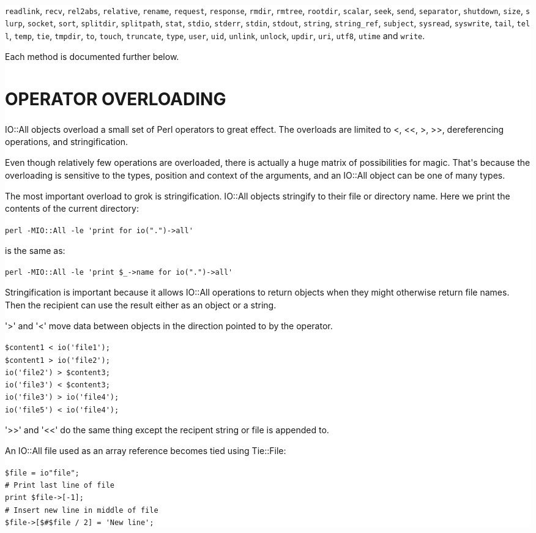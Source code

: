 `readlink`, `recv`, `rel2abs`, `relative`, `rename`, `request`,
`response`, `rmdir`, `rmtree`, `rootdir`, `scalar`, `seek`,
`send`, `separator`, `shutdown`, `size`, `slurp`, `socket`,
`sort`, `splitdir`, `splitpath`, `stat`, `stdio`, `stderr`,
`stdin`, `stdout`, `string`, `string_ref`, `subject`,
`sysread`, `syswrite`, `tail`, `tell`, `temp`, `tie`, `tmpdir`,
`to`, `touch`, `truncate`, `type`, `user`, `uid`, `unlink`,
`unlock`, `updir`, `uri`, `utf8`, `utime` and `write`.

Each method is documented further below.

# OPERATOR OVERLOADING

IO::All objects overload a small set of Perl operators to great effect.
The overloads are limited to <, <<, >, >>, dereferencing operations, and
stringification.

Even though relatively few operations are overloaded, there is actually
a huge matrix of possibilities for magic. That's because the overloading
is sensitive to the types, position and context of the arguments, and an
IO::All object can be one of many types.

The most important overload to grok is stringification. IO::All objects
stringify to their file or directory name. Here we print the contents of
the current directory:

    perl -MIO::All -le 'print for io(".")->all'

is the same as:

    perl -MIO::All -le 'print $_->name for io(".")->all'

Stringification is important because it allows IO::All operations to return
objects when they might otherwise return file names. Then the recipient can
use the result either as an object or a string.

'>' and '<' move data between objects in the direction pointed to by the
operator.

    $content1 < io('file1');
    $content1 > io('file2');
    io('file2') > $content3;
    io('file3') < $content3;
    io('file3') > io('file4');
    io('file5') < io('file4');

'>>' and '<<' do the same thing except the recipent string or file is
appended to.

An IO::All file used as an array reference becomes tied using Tie::File:

    $file = io"file";
    # Print last line of file
    print $file->[-1];
    # Insert new line in middle of file
    $file->[$#$file / 2] = 'New line';
